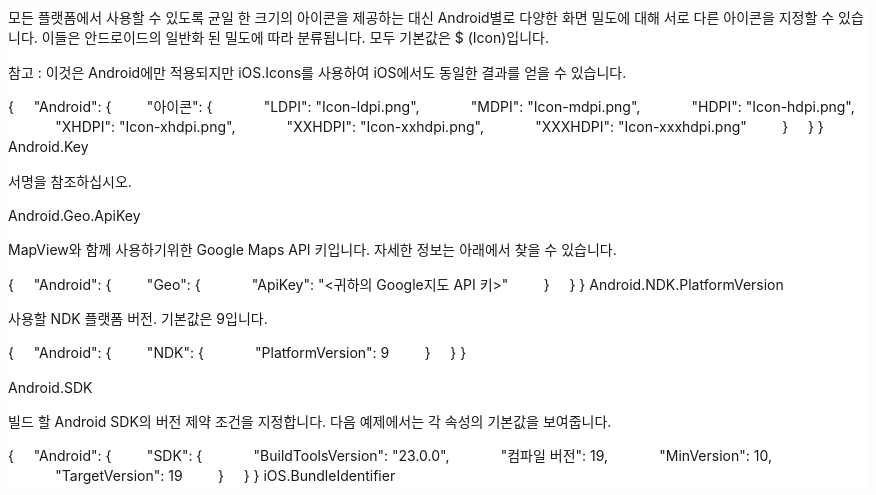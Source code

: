 모든 플랫폼에서 사용할 수 있도록 균일 한 크기의 아이콘을 제공하는 대신 Android별로 다양한 화면 밀도에 대해 서로 다른 아이콘을 지정할 수 있습니다. 이들은 안드로이드의 일반화 된 밀도에 따라 분류됩니다. 모두 기본값은 $ (Icon)입니다.

참고 : 이것은 Android에만 적용되지만 iOS.Icons를 사용하여 iOS에서도 동일한 결과를 얻을 수 있습니다.

{
    "Android": {
        "아이콘": {
            "LDPI": "Icon-ldpi.png",
            "MDPI": "Icon-mdpi.png",
            "HDPI": "Icon-hdpi.png",
            "XHDPI": "Icon-xhdpi.png",
            "XXHDPI": "Icon-xxhdpi.png",
            "XXXHDPI": "Icon-xxxhdpi.png"
        }
    }
}
Android.Key

서명을 참조하십시오.

Android.Geo.ApiKey

MapView와 함께 사용하기위한 Google Maps API 키입니다. 자세한 정보는 아래에서 찾을 수 있습니다.

{
    "Android": {
        "Geo": {
            "ApiKey": "<귀하의 Google지도 API 키>"
        }
    }
}
Android.NDK.PlatformVersion

사용할 NDK 플랫폼 버전. 기본값은 9입니다.

{
    "Android": {
        "NDK": {
            "PlatformVersion": 9
        }
    }
}

Android.SDK

빌드 할 Android SDK의 버전 제약 조건을 지정합니다. 다음 예제에서는 각 속성의 기본값을 보여줍니다.

{
    "Android": {
        "SDK": {
            "BuildToolsVersion": "23.0.0",
            "컴파일 버전": 19,
            "MinVersion": 10,
            "TargetVersion": 19
        }
    }
}
iOS.BundleIdentifier
